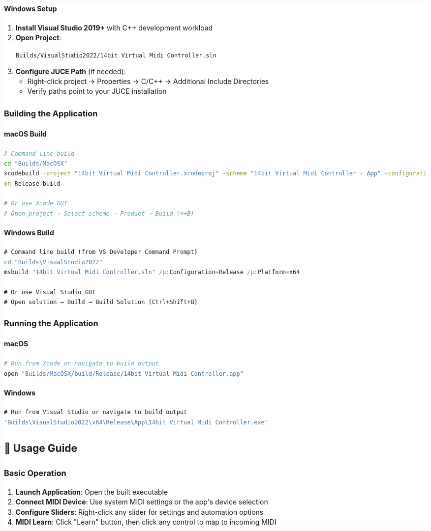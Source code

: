 #### Windows Setup
1. **Install Visual Studio 2019+** with C++ development workload
2. **Open Project**:
   ```
   Builds/VisualStudio2022/14bit Virtual Midi Controller.sln
   ```
3. **Configure JUCE Path** (if needed):
   - Right-click project → Properties → C/C++ → Additional Include Directories
   - Verify paths point to your JUCE installation

### Building the Application

#### macOS Build
```bash
# Command line build
cd "Builds/MacOSX"
xcodebuild -project "14bit Virtual Midi Controller.xcodeproj" -scheme "14bit Virtual Midi Controller - App" -configuration Release build

# Or use Xcode GUI
# Open project → Select scheme → Product → Build (⌘+B)
```

#### Windows Build
```cmd
# Command line build (from VS Developer Command Prompt)
cd "Builds\VisualStudio2022"
msbuild "14bit Virtual Midi Controller.sln" /p:Configuration=Release /p:Platform=x64

# Or use Visual Studio GUI
# Open solution → Build → Build Solution (Ctrl+Shift+B)
```

### Running the Application

#### macOS
```bash
# Run from Xcode or navigate to build output
open "Builds/MacOSX/build/Release/14bit Virtual Midi Controller.app"
```

#### Windows
```cmd
# Run from Visual Studio or navigate to build output
"Builds\VisualStudio2022\x64\Release\App\14bit Virtual Midi Controller.exe"
```

## 🎹 Usage Guide

### Basic Operation
1. **Launch Application**: Open the built executable
2. **Connect MIDI Device**: Use system MIDI settings or the app's device selection
3. **Configure Sliders**: Right-click any slider for settings and automation options
4. **MIDI Learn**: Click "Learn" button, then click any control to map to incoming MIDI

